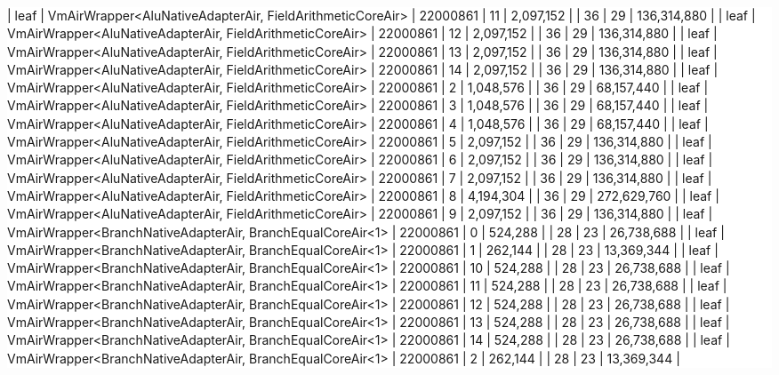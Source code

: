 | leaf | VmAirWrapper<AluNativeAdapterAir, FieldArithmeticCoreAir> | 22000861 | 11 | 2,097,152 |  | 36 | 29 | 136,314,880 | 
| leaf | VmAirWrapper<AluNativeAdapterAir, FieldArithmeticCoreAir> | 22000861 | 12 | 2,097,152 |  | 36 | 29 | 136,314,880 | 
| leaf | VmAirWrapper<AluNativeAdapterAir, FieldArithmeticCoreAir> | 22000861 | 13 | 2,097,152 |  | 36 | 29 | 136,314,880 | 
| leaf | VmAirWrapper<AluNativeAdapterAir, FieldArithmeticCoreAir> | 22000861 | 14 | 2,097,152 |  | 36 | 29 | 136,314,880 | 
| leaf | VmAirWrapper<AluNativeAdapterAir, FieldArithmeticCoreAir> | 22000861 | 2 | 1,048,576 |  | 36 | 29 | 68,157,440 | 
| leaf | VmAirWrapper<AluNativeAdapterAir, FieldArithmeticCoreAir> | 22000861 | 3 | 1,048,576 |  | 36 | 29 | 68,157,440 | 
| leaf | VmAirWrapper<AluNativeAdapterAir, FieldArithmeticCoreAir> | 22000861 | 4 | 1,048,576 |  | 36 | 29 | 68,157,440 | 
| leaf | VmAirWrapper<AluNativeAdapterAir, FieldArithmeticCoreAir> | 22000861 | 5 | 2,097,152 |  | 36 | 29 | 136,314,880 | 
| leaf | VmAirWrapper<AluNativeAdapterAir, FieldArithmeticCoreAir> | 22000861 | 6 | 2,097,152 |  | 36 | 29 | 136,314,880 | 
| leaf | VmAirWrapper<AluNativeAdapterAir, FieldArithmeticCoreAir> | 22000861 | 7 | 2,097,152 |  | 36 | 29 | 136,314,880 | 
| leaf | VmAirWrapper<AluNativeAdapterAir, FieldArithmeticCoreAir> | 22000861 | 8 | 4,194,304 |  | 36 | 29 | 272,629,760 | 
| leaf | VmAirWrapper<AluNativeAdapterAir, FieldArithmeticCoreAir> | 22000861 | 9 | 2,097,152 |  | 36 | 29 | 136,314,880 | 
| leaf | VmAirWrapper<BranchNativeAdapterAir, BranchEqualCoreAir<1> | 22000861 | 0 | 524,288 |  | 28 | 23 | 26,738,688 | 
| leaf | VmAirWrapper<BranchNativeAdapterAir, BranchEqualCoreAir<1> | 22000861 | 1 | 262,144 |  | 28 | 23 | 13,369,344 | 
| leaf | VmAirWrapper<BranchNativeAdapterAir, BranchEqualCoreAir<1> | 22000861 | 10 | 524,288 |  | 28 | 23 | 26,738,688 | 
| leaf | VmAirWrapper<BranchNativeAdapterAir, BranchEqualCoreAir<1> | 22000861 | 11 | 524,288 |  | 28 | 23 | 26,738,688 | 
| leaf | VmAirWrapper<BranchNativeAdapterAir, BranchEqualCoreAir<1> | 22000861 | 12 | 524,288 |  | 28 | 23 | 26,738,688 | 
| leaf | VmAirWrapper<BranchNativeAdapterAir, BranchEqualCoreAir<1> | 22000861 | 13 | 524,288 |  | 28 | 23 | 26,738,688 | 
| leaf | VmAirWrapper<BranchNativeAdapterAir, BranchEqualCoreAir<1> | 22000861 | 14 | 524,288 |  | 28 | 23 | 26,738,688 | 
| leaf | VmAirWrapper<BranchNativeAdapterAir, BranchEqualCoreAir<1> | 22000861 | 2 | 262,144 |  | 28 | 23 | 13,369,344 | 
